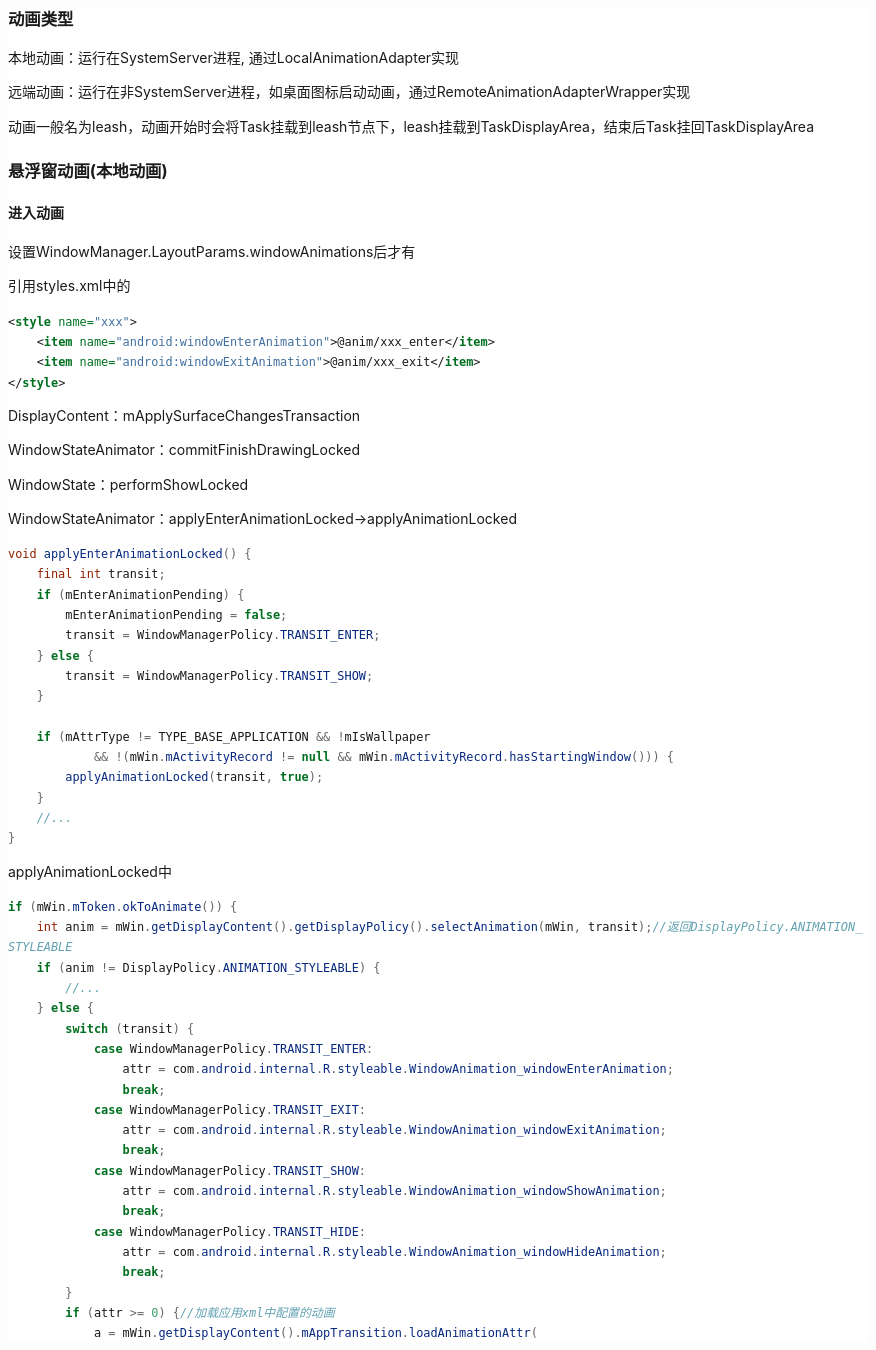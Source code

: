 ### 动画类型
本地动画：运行在SystemServer进程, 通过LocalAnimationAdapter实现

远端动画：运行在非SystemServer进程，如桌面图标启动动画，通过RemoteAnimationAdapterWrapper实现

动画一般名为leash，动画开始时会将Task挂载到leash节点下，leash挂载到TaskDisplayArea，结束后Task挂回TaskDisplayArea

### 悬浮窗动画(本地动画)
#### 进入动画
设置WindowManager.LayoutParams.windowAnimations后才有

引用styles.xml中的
```xml
<style name="xxx">
    <item name="android:windowEnterAnimation">@anim/xxx_enter</item>
    <item name="android:windowExitAnimation">@anim/xxx_exit</item>
</style>
```
DisplayContent：mApplySurfaceChangesTransaction

WindowStateAnimator：commitFinishDrawingLocked

WindowState：performShowLocked

WindowStateAnimator：applyEnterAnimationLocked->applyAnimationLocked
```java
void applyEnterAnimationLocked() {
    final int transit;
    if (mEnterAnimationPending) {
        mEnterAnimationPending = false;
        transit = WindowManagerPolicy.TRANSIT_ENTER;
    } else {
        transit = WindowManagerPolicy.TRANSIT_SHOW;
    }

    if (mAttrType != TYPE_BASE_APPLICATION && !mIsWallpaper
            && !(mWin.mActivityRecord != null && mWin.mActivityRecord.hasStartingWindow())) {
        applyAnimationLocked(transit, true);
    }
    //...
}
```
applyAnimationLocked中
```java
if (mWin.mToken.okToAnimate()) {
    int anim = mWin.getDisplayContent().getDisplayPolicy().selectAnimation(mWin, transit);//返回DisplayPolicy.ANIMATION_STYLEABLE
    if (anim != DisplayPolicy.ANIMATION_STYLEABLE) {
        //...
    } else {
        switch (transit) {
            case WindowManagerPolicy.TRANSIT_ENTER:
                attr = com.android.internal.R.styleable.WindowAnimation_windowEnterAnimation;
                break;
            case WindowManagerPolicy.TRANSIT_EXIT:
                attr = com.android.internal.R.styleable.WindowAnimation_windowExitAnimation;
                break;
            case WindowManagerPolicy.TRANSIT_SHOW:
                attr = com.android.internal.R.styleable.WindowAnimation_windowShowAnimation;
                break;
            case WindowManagerPolicy.TRANSIT_HIDE:
                attr = com.android.internal.R.styleable.WindowAnimation_windowHideAnimation;
                break;
        }
        if (attr >= 0) {//加载应用xml中配置的动画
            a = mWin.getDisplayContent().mAppTransition.loadAnimationAttr(
```